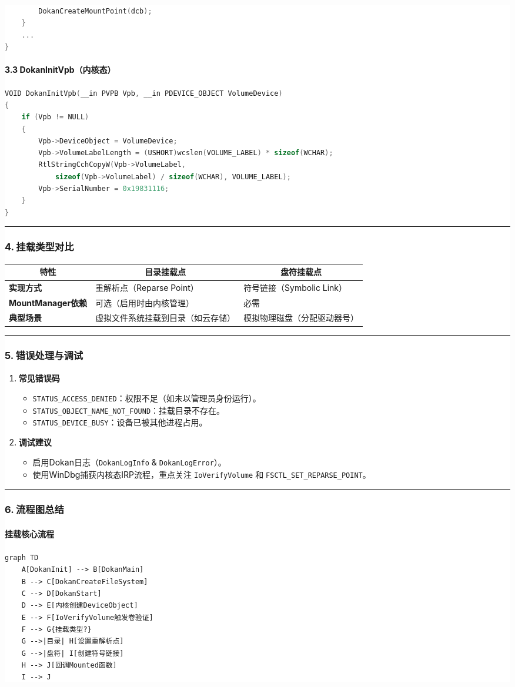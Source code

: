 ```c
        DokanCreateMountPoint(dcb);
    }
    ...
}
```

#### **3.3 DokanInitVpb（内核态）**

```c
VOID DokanInitVpb(__in PVPB Vpb, __in PDEVICE_OBJECT VolumeDevice)
{
    if (Vpb != NULL)
    {
        Vpb->DeviceObject = VolumeDevice;
        Vpb->VolumeLabelLength = (USHORT)wcslen(VOLUME_LABEL) * sizeof(WCHAR);
        RtlStringCchCopyW(Vpb->VolumeLabel,
            sizeof(Vpb->VolumeLabel) / sizeof(WCHAR), VOLUME_LABEL);
        Vpb->SerialNumber = 0x19831116;
    }
}
```



---

### **4. 挂载类型对比**  

| **特性**             | **目录挂载点**                     | **盘符挂载点**               |
| -------------------- | ---------------------------------- | ---------------------------- |
| **实现方式**         | 重解析点（Reparse Point）          | 符号链接（Symbolic Link）    |
| **MountManager依赖** | 可选（启用时由内核管理）           | 必需                         |
| **典型场景**         | 虚拟文件系统挂载到目录（如云存储） | 模拟物理磁盘（分配驱动器号） |

---

### **5. 错误处理与调试**  

1. **常见错误码**  
   - `STATUS_ACCESS_DENIED`：权限不足（如未以管理员身份运行）。  
   - `STATUS_OBJECT_NAME_NOT_FOUND`：挂载目录不存在。  
   - `STATUS_DEVICE_BUSY`：设备已被其他进程占用。  

2. **调试建议**  
   - 启用Dokan日志（`DokanLogInfo` & `DokanLogError`）。  
   - 使用WinDbg捕获内核态IRP流程，重点关注 `IoVerifyVolume` 和 `FSCTL_SET_REPARSE_POINT`。  

---

### **6. 流程图总结**  

#### **挂载核心流程**  
```mermaid
graph TD
    A[DokanInit] --> B[DokanMain]
    B --> C[DokanCreateFileSystem]
    C --> D[DokanStart]
    D --> E[内核创建DeviceObject]
    E --> F[IoVerifyVolume触发卷验证]
    F --> G{挂载类型?}
    G -->|目录| H[设置重解析点]
    G -->|盘符| I[创建符号链接]
    H --> J[回调Mounted函数]
    I --> J
```